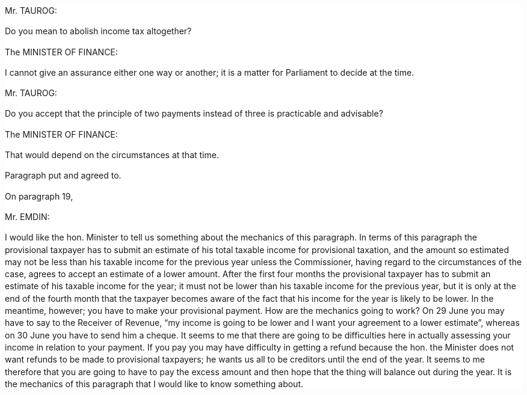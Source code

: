 </speech>

<speech by="#taurog">

<from>Mr. <person refersTo="hansard_za">TAUROG</person>:</from>

<p>Do you mean to abolish income tax altogether?</p>

</speech>

<speech by="#minister_of_finance">

<from>The <person refersTo="hansard_za">MINISTER OF FINANCE</person>:</from>

<p>I cannot give an assurance either one way or another; it is a matter for Parliament to decide at the time.</p>

</speech>

<speech by="#taurog">

<from>Mr. <person refersTo="hansard_za">TAUROG</person>:</from>

<p>Do you accept that the principle of two payments instead of three is practicable and advisable?</p>

</speech>

<speech by="#minister_of_finance">

<from>The <person refersTo="hansard_za">MINISTER OF FINANCE</person>:</from>

<p>That would depend on the circumstances at that time.</p>

<p>Paragraph put and agreed to.</p>

<p>On paragraph 19,</p>

</speech>

<speech by="#emdin">

<from>Mr. <person refersTo="hansard_za">EMDIN</person>:</from>

<p>I would like the hon. Minister to tell us something about the mechanics of this paragraph. In terms of this paragraph the provisional taxpayer has to submit an estimate of his total taxable income for provisional taxation, and the amount so estimated may not be less than his taxable income for the previous year unless the Commissioner, having regard to the circumstances of the case, agrees to accept an estimate of a lower amount. After the first four months the provisional taxpayer has to submit an estimate of his taxable income for the year; it must not be lower than his taxable income for the previous year, but it is only at the end of the fourth month that the taxpayer becomes aware of the fact that his income for the year is likely to be lower. In the meantime, however; you have to make your provisional payment. How are the mechanics going to work? On 29 June you may have to say to the Receiver of Revenue, &#x201C;my income is going to be lower and I want your agreement to a lower estimate&#x201D;, whereas on 30 June you have to send him a cheque. It seems to me that there are going to be difficulties here in actually assessing your income in relation to your payment. If you pay you may have difficulty in getting a refund because the hon. the Minister does not want refunds to be made to provisional taxpayers; he wants us all to be creditors until the end of the year. It seems to me therefore that you are going to have to pay the excess amount and then hope that the thing will balance out during the year. It is the mechanics of this paragraph that I would like to know something about.</p>

